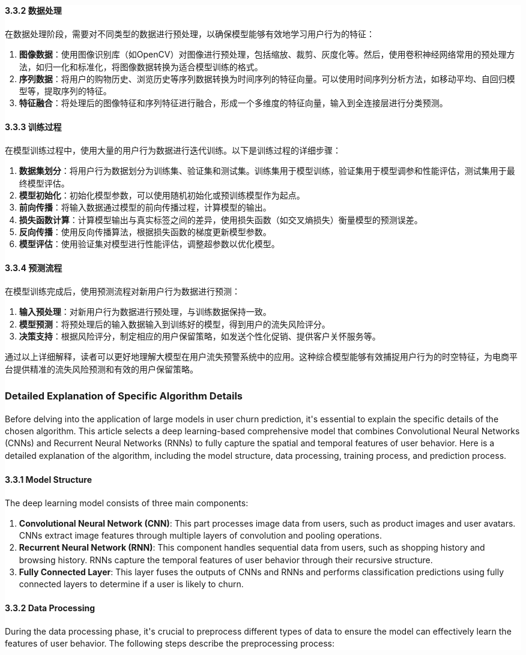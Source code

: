 #### 3.3.2 数据处理

在数据处理阶段，需要对不同类型的数据进行预处理，以确保模型能够有效地学习用户行为的特征：

1. **图像数据**：使用图像识别库（如OpenCV）对图像进行预处理，包括缩放、裁剪、灰度化等。然后，使用卷积神经网络常用的预处理方法，如归一化和标准化，将图像数据转换为适合模型训练的格式。
2. **序列数据**：将用户的购物历史、浏览历史等序列数据转换为时间序列的特征向量。可以使用时间序列分析方法，如移动平均、自回归模型等，提取序列的特征。
3. **特征融合**：将处理后的图像特征和序列特征进行融合，形成一个多维度的特征向量，输入到全连接层进行分类预测。

#### 3.3.3 训练过程

在模型训练过程中，使用大量的用户行为数据进行迭代训练。以下是训练过程的详细步骤：

1. **数据集划分**：将用户行为数据划分为训练集、验证集和测试集。训练集用于模型训练，验证集用于模型调参和性能评估，测试集用于最终模型评估。
2. **模型初始化**：初始化模型参数，可以使用随机初始化或预训练模型作为起点。
3. **前向传播**：将输入数据通过模型的前向传播过程，计算模型的输出。
4. **损失函数计算**：计算模型输出与真实标签之间的差异，使用损失函数（如交叉熵损失）衡量模型的预测误差。
5. **反向传播**：使用反向传播算法，根据损失函数的梯度更新模型参数。
6. **模型评估**：使用验证集对模型进行性能评估，调整超参数以优化模型。

#### 3.3.4 预测流程

在模型训练完成后，使用预测流程对新用户行为数据进行预测：

1. **输入预处理**：对新用户行为数据进行预处理，与训练数据保持一致。
2. **模型预测**：将预处理后的输入数据输入到训练好的模型，得到用户的流失风险评分。
3. **决策支持**：根据风险评分，制定相应的用户保留策略，如发送个性化促销、提供客户关怀服务等。

通过以上详细解释，读者可以更好地理解大模型在用户流失预警系统中的应用。这种综合模型能够有效捕捉用户行为的时空特征，为电商平台提供精准的流失风险预测和有效的用户保留策略。

### Detailed Explanation of Specific Algorithm Details

Before delving into the application of large models in user churn prediction, it's essential to explain the specific details of the chosen algorithm. This article selects a deep learning-based comprehensive model that combines Convolutional Neural Networks (CNNs) and Recurrent Neural Networks (RNNs) to fully capture the spatial and temporal features of user behavior. Here is a detailed explanation of the algorithm, including the model structure, data processing, training process, and prediction process.

#### 3.3.1 Model Structure

The deep learning model consists of three main components:

1. **Convolutional Neural Network (CNN)**: This part processes image data from users, such as product images and user avatars. CNNs extract image features through multiple layers of convolution and pooling operations.
2. **Recurrent Neural Network (RNN)**: This component handles sequential data from users, such as shopping history and browsing history. RNNs capture the temporal features of user behavior through their recursive structure.
3. **Fully Connected Layer**: This layer fuses the outputs of CNNs and RNNs and performs classification predictions using fully connected layers to determine if a user is likely to churn.

#### 3.3.2 Data Processing

During the data processing phase, it's crucial to preprocess different types of data to ensure the model can effectively learn the features of user behavior. The following steps describe the preprocessing process:
